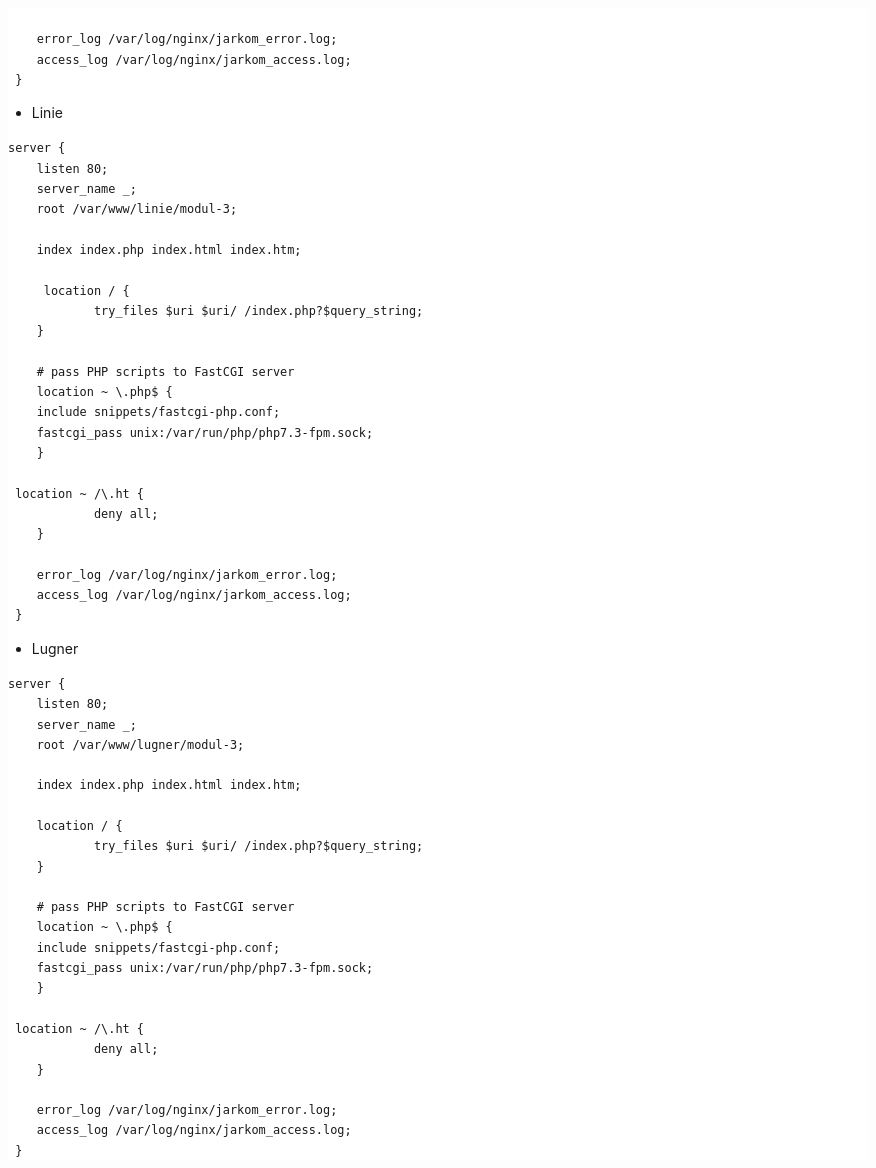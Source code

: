 ```

 	error_log /var/log/nginx/jarkom_error.log;
 	access_log /var/log/nginx/jarkom_access.log;
 }
```

- Linie
```
server {
    listen 80;
    server_name _;
    root /var/www/linie/modul-3;
    
    index index.php index.html index.htm;

     location / {
 			try_files $uri $uri/ /index.php?$query_string;
 	}

 	# pass PHP scripts to FastCGI server
 	location ~ \.php$ {
 	include snippets/fastcgi-php.conf;
 	fastcgi_pass unix:/var/run/php/php7.3-fpm.sock;
 	}

 location ~ /\.ht {
 			deny all;
 	}

 	error_log /var/log/nginx/jarkom_error.log;
 	access_log /var/log/nginx/jarkom_access.log;
 }
```

- Lugner
```
server {
    listen 80;
    server_name _;
    root /var/www/lugner/modul-3;
    
    index index.php index.html index.htm;

    location / {
 			try_files $uri $uri/ /index.php?$query_string;
 	}

 	# pass PHP scripts to FastCGI server
 	location ~ \.php$ {
 	include snippets/fastcgi-php.conf;
 	fastcgi_pass unix:/var/run/php/php7.3-fpm.sock;
 	}

 location ~ /\.ht {
 			deny all;
 	}

 	error_log /var/log/nginx/jarkom_error.log;
 	access_log /var/log/nginx/jarkom_access.log;
 }
```
